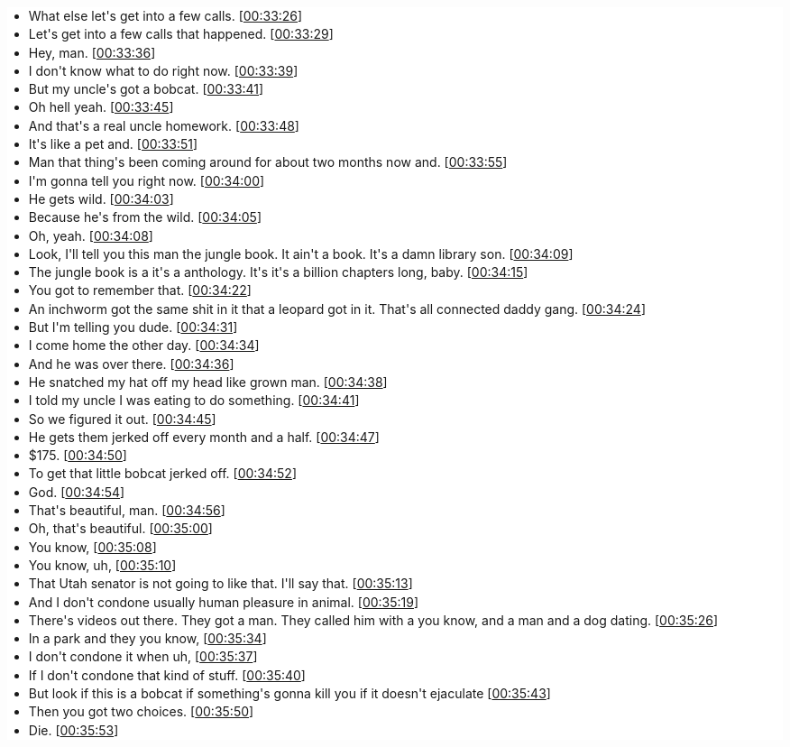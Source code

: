 *  What else let's get into a few calls. [[00:33:26](https://www.youtube.com/watch?v=q9g-9bazkf4&t=2006.4399999999998s)]
*  Let's get into a few calls that happened. [[00:33:29](https://www.youtube.com/watch?v=q9g-9bazkf4&t=2009.96s)]
*  Hey, man. [[00:33:36](https://www.youtube.com/watch?v=q9g-9bazkf4&t=2016.52s)]
*  I don't know what to do right now. [[00:33:39](https://www.youtube.com/watch?v=q9g-9bazkf4&t=2019.0s)]
*  But my uncle's got a bobcat. [[00:33:41](https://www.youtube.com/watch?v=q9g-9bazkf4&t=2021.56s)]
*  Oh hell yeah. [[00:33:45](https://www.youtube.com/watch?v=q9g-9bazkf4&t=2025.56s)]
*  And that's a real uncle homework. [[00:33:48](https://www.youtube.com/watch?v=q9g-9bazkf4&t=2028.36s)]
*  It's like a pet and. [[00:33:51](https://www.youtube.com/watch?v=q9g-9bazkf4&t=2031.8s)]
*  Man that thing's been coming around for about two months now and. [[00:33:55](https://www.youtube.com/watch?v=q9g-9bazkf4&t=2035.32s)]
*  I'm gonna tell you right now. [[00:34:00](https://www.youtube.com/watch?v=q9g-9bazkf4&t=2040.52s)]
*  He gets wild. [[00:34:03](https://www.youtube.com/watch?v=q9g-9bazkf4&t=2043.0s)]
*  Because he's from the wild. [[00:34:05](https://www.youtube.com/watch?v=q9g-9bazkf4&t=2045.1599999999999s)]
*  Oh, yeah. [[00:34:08](https://www.youtube.com/watch?v=q9g-9bazkf4&t=2048.2799999999997s)]
*  Look, I'll tell you this man the jungle book. It ain't a book. It's a damn library son. [[00:34:09](https://www.youtube.com/watch?v=q9g-9bazkf4&t=2049.88s)]
*  The jungle book is a it's a anthology. It's it's a billion chapters long, baby. [[00:34:15](https://www.youtube.com/watch?v=q9g-9bazkf4&t=2055.48s)]
*  You got to remember that. [[00:34:22](https://www.youtube.com/watch?v=q9g-9bazkf4&t=2062.44s)]
*  An inchworm got the same shit in it that a leopard got in it. That's all connected daddy gang. [[00:34:24](https://www.youtube.com/watch?v=q9g-9bazkf4&t=2064.44s)]
*  But I'm telling you dude. [[00:34:31](https://www.youtube.com/watch?v=q9g-9bazkf4&t=2071.64s)]
*  I come home the other day. [[00:34:34](https://www.youtube.com/watch?v=q9g-9bazkf4&t=2074.52s)]
*  And he was over there. [[00:34:36](https://www.youtube.com/watch?v=q9g-9bazkf4&t=2076.92s)]
*  He snatched my hat off my head like grown man. [[00:34:38](https://www.youtube.com/watch?v=q9g-9bazkf4&t=2078.7599999999998s)]
*  I told my uncle I was eating to do something. [[00:34:41](https://www.youtube.com/watch?v=q9g-9bazkf4&t=2081.88s)]
*  So we figured it out. [[00:34:45](https://www.youtube.com/watch?v=q9g-9bazkf4&t=2085.2400000000002s)]
*  He gets them jerked off every month and a half. [[00:34:47](https://www.youtube.com/watch?v=q9g-9bazkf4&t=2087.2400000000002s)]
*  $175. [[00:34:50](https://www.youtube.com/watch?v=q9g-9bazkf4&t=2090.44s)]
*  To get that little bobcat jerked off. [[00:34:52](https://www.youtube.com/watch?v=q9g-9bazkf4&t=2092.44s)]
*  God. [[00:34:54](https://www.youtube.com/watch?v=q9g-9bazkf4&t=2094.44s)]
*  That's beautiful, man. [[00:34:56](https://www.youtube.com/watch?v=q9g-9bazkf4&t=2096.44s)]
*  Oh, that's beautiful. [[00:35:00](https://www.youtube.com/watch?v=q9g-9bazkf4&t=2100.44s)]
*  You know, [[00:35:08](https://www.youtube.com/watch?v=q9g-9bazkf4&t=2108.44s)]
*  You know, uh, [[00:35:10](https://www.youtube.com/watch?v=q9g-9bazkf4&t=2110.44s)]
*  That Utah senator is not going to like that. I'll say that. [[00:35:13](https://www.youtube.com/watch?v=q9g-9bazkf4&t=2113.96s)]
*  And I don't condone usually human pleasure in animal. [[00:35:19](https://www.youtube.com/watch?v=q9g-9bazkf4&t=2119.8s)]
*  There's videos out there. They got a man. They called him with a you know, and a man and a dog dating. [[00:35:26](https://www.youtube.com/watch?v=q9g-9bazkf4&t=2126.28s)]
*  In a park and they you know, [[00:35:34](https://www.youtube.com/watch?v=q9g-9bazkf4&t=2134.6s)]
*  I don't condone it when uh, [[00:35:37](https://www.youtube.com/watch?v=q9g-9bazkf4&t=2137.3999999999996s)]
*  If I don't condone that kind of stuff. [[00:35:40](https://www.youtube.com/watch?v=q9g-9bazkf4&t=2140.44s)]
*  But look if this is a bobcat if something's gonna kill you if it doesn't ejaculate [[00:35:43](https://www.youtube.com/watch?v=q9g-9bazkf4&t=2143.96s)]
*  Then you got two choices. [[00:35:50](https://www.youtube.com/watch?v=q9g-9bazkf4&t=2150.3599999999997s)]
*  Die. [[00:35:53](https://www.youtube.com/watch?v=q9g-9bazkf4&t=2153.3199999999997s)]